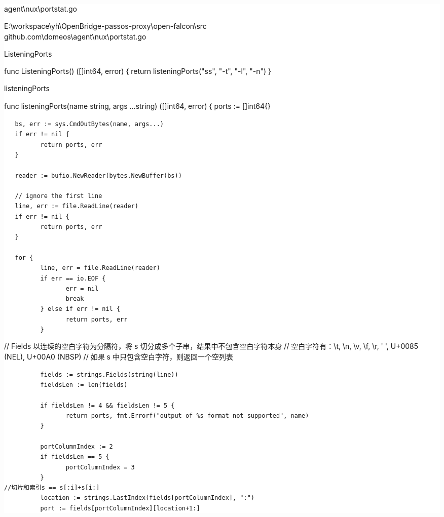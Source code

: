 






agent\nux\portstat.go

E:\workspace\yh\OpenBridge-passos-proxy\open-falcon\src\
github.com\domeos\agent\nux\portstat.go


ListeningPorts

func ListeningPorts() ([]int64, error) {
       return listeningPorts("ss", "-t", "-l", "-n")
}



listeningPorts


func listeningPorts(name string, args ...string) ([]int64, error) {
       ports := []int64{}

       bs, err := sys.CmdOutBytes(name, args...)
       if err != nil {
              return ports, err
       }

       reader := bufio.NewReader(bytes.NewBuffer(bs))

       // ignore the first line
       line, err := file.ReadLine(reader)
       if err != nil {
              return ports, err
       }

       for {
              line, err = file.ReadLine(reader)
              if err == io.EOF {
                     err = nil
                     break
              } else if err != nil {
                     return ports, err
              }

// Fields 以连续的空白字符为分隔符，将 s 切分成多个子串，结果中不包含空白字符本身
// 空白字符有：\t, \n, \v, \f, \r, ' ', U+0085 (NEL), U+00A0 (NBSP)
// 如果 s 中只包含空白字符，则返回一个空列表

              fields := strings.Fields(string(line))
              fieldsLen := len(fields)

              if fieldsLen != 4 && fieldsLen != 5 {
                     return ports, fmt.Errorf("output of %s format not supported", name)
              }

              portColumnIndex := 2
              if fieldsLen == 5 {
                     portColumnIndex = 3
              }
	//切片和索引s == s[:i]+s[i:]
              location := strings.LastIndex(fields[portColumnIndex], ":")
              port := fields[portColumnIndex][location+1:]
	